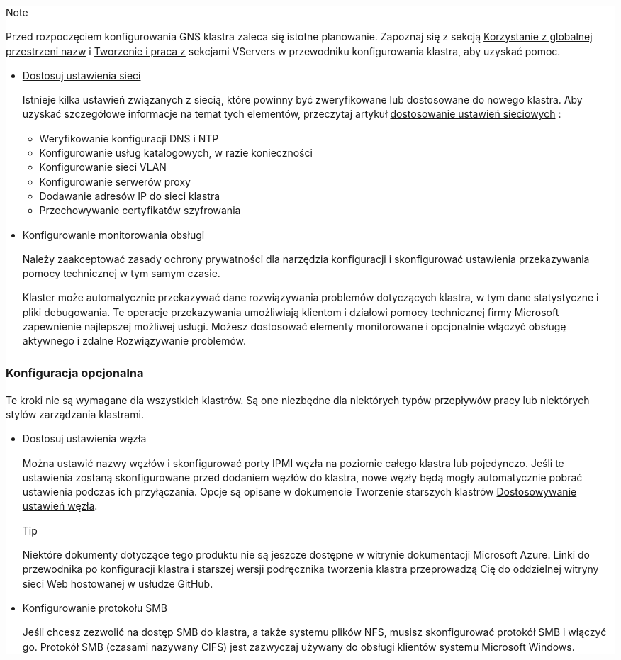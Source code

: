   > [!Note] 
  > Przed rozpoczęciem konfigurowania GNS klastra zaleca się istotne planowanie. Zapoznaj się z sekcją [Korzystanie z globalnej przestrzeni nazw](https://azure.github.io/Avere/legacy/ops_guide/4_7/html/gns_overview.html) i [Tworzenie i praca z](https://azure.github.io/Avere/legacy/ops_guide/4_7/html/settings_overview.html#creating-and-working-with-vservers) sekcjami VServers w przewodniku konfigurowania klastra, aby uzyskać pomoc.

* [Dostosuj ustawienia sieci](fxt-configure-network.md)

  Istnieje kilka ustawień związanych z siecią, które powinny być zweryfikowane lub dostosowane do nowego klastra. Aby uzyskać szczegółowe informacje na temat tych elementów, przeczytaj artykuł [dostosowanie ustawień sieciowych](fxt-configure-network.md) :

  * Weryfikowanie konfiguracji DNS i NTP 
  * Konfigurowanie usług katalogowych, w razie konieczności 
  * Konfigurowanie sieci VLAN
  * Konfigurowanie serwerów proxy
  * Dodawanie adresów IP do sieci klastra
  * Przechowywanie certyfikatów szyfrowania

* [Konfigurowanie monitorowania obsługi](#enable-support)

  Należy zaakceptować zasady ochrony prywatności dla narzędzia konfiguracji i skonfigurować ustawienia przekazywania pomocy technicznej w tym samym czasie.

  Klaster może automatycznie przekazywać dane rozwiązywania problemów dotyczących klastra, w tym dane statystyczne i pliki debugowania. Te operacje przekazywania umożliwiają klientom i działowi pomocy technicznej firmy Microsoft zapewnienie najlepszej możliwej usługi. Możesz dostosować elementy monitorowane i opcjonalnie włączyć obsługę aktywnego i zdalne Rozwiązywanie problemów.  

### <a name="optional-configuration"></a>Konfiguracja opcjonalna

Te kroki nie są wymagane dla wszystkich klastrów. Są one niezbędne dla niektórych typów przepływów pracy lub niektórych stylów zarządzania klastrami. 

* Dostosuj ustawienia węzła

  Można ustawić nazwy węzłów i skonfigurować porty IPMI węzła na poziomie całego klastra lub pojedynczo. Jeśli te ustawienia zostaną skonfigurowane przed dodaniem węzłów do klastra, nowe węzły będą mogły automatycznie pobrać ustawienia podczas ich przyłączania. Opcje są opisane w dokumencie Tworzenie starszych klastrów [Dostosowywanie ustawień węzła](https://azure.github.io/Avere/legacy/create_cluster/4_8/html/config_node.html).

  > [!TIP]
  > Niektóre dokumenty dotyczące tego produktu nie są jeszcze dostępne w witrynie dokumentacji Microsoft Azure. Linki do [przewodnika po konfiguracji klastra](https://azure.github.io/Avere/legacy/ops_guide/4_7/html/ops_conf_index.html) i starszej wersji [podręcznika tworzenia klastra](https://azure.github.io/Avere/legacy/create_cluster/4_8/html/create_index.html) przeprowadzą Cię do oddzielnej witryny sieci Web hostowanej w usłudze GitHub. 

* Konfigurowanie protokołu SMB

  Jeśli chcesz zezwolić na dostęp SMB do klastra, a także systemu plików NFS, musisz skonfigurować protokół SMB i włączyć go. Protokół SMB (czasami nazywany CIFS) jest zazwyczaj używany do obsługi klientów systemu Microsoft Windows.
